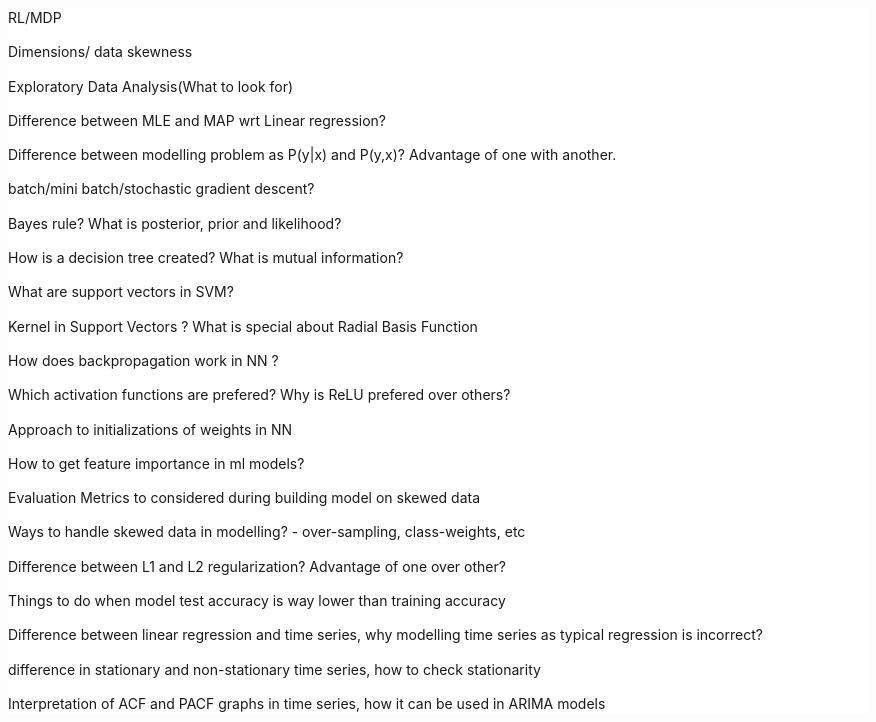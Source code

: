 RL/MDP

Dimensions/ data skewness

Exploratory Data Analysis(What to look for)

Difference between MLE and MAP wrt Linear regression?

Difference between modelling problem as P(y|x) and P(y,x)? Advantage of one with another.

batch/mini batch/stochastic gradient descent?

Bayes rule? What is posterior, prior and likelihood?

How is a decision tree created? What is mutual information?

What are support vectors in SVM?

Kernel in Support Vectors ? What is special about Radial Basis Function

How does backpropagation work  in NN ?

Which activation functions are prefered? Why is ReLU prefered over others?

Approach to initializations of weights in NN

How to get feature importance in ml models?

Evaluation Metrics to considered during building model on skewed data

Ways to handle skewed data in modelling? - over-sampling, class-weights, etc

Difference between L1 and L2 regularization? Advantage of one over other?

Things to do when model test accuracy is way lower than training accuracy

Difference between linear regression and time series, why modelling time series as typical regression is incorrect?

difference in stationary and non-stationary time series, how to check stationarity

Interpretation of ACF and PACF graphs in time series, how it can be used in ARIMA models
